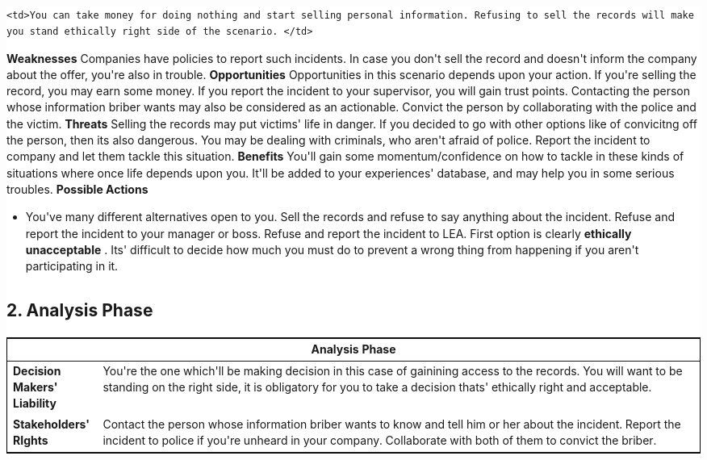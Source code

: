    <td>You can take money for doing nothing and start selling personal information. Refusing to sell the records will make you stand ethically right side of the scenario. </td>
  </tr>
  <tr>
    <td><strong>Weaknesses</strong></td>
    <td>Companies have policies to report such incidents. In case you don't sell the record and doesn't inform the company about the offer, you're also in trouble. </td>
  </tr>
  <tr>
    <td><strong>Opportunities</strong></td>
    <td>Opportunities in this scenario depends upon your action. If you're selling the record, you may earn some money. If you report the incident to your supervisor, you will gain trust points. Contacting the person whose information briber wants may also be considered as an actionable. Convict the person by collaborating with the police and the victim.</td>
  </tr>
  <tr>
    <td><strong>Threats</strong></td>
    <td>Selling the records may put victims' life in danger. If you decided to go with other options like of convicitng off the person, then its also dangerous. You may be dealing with criminals, who aren't afraid of police. Report the incident to company and let them tackle this situation.</td>
  </tr>
  <tr>
    <td><strong>Benefits</strong></td>
    <td colspan="2">You'll gain some momentum/confidence on how to tackle in these kinds of situations where once life depends upon you. It'll be added to your experiences' database, and may help you in some serious troubles.</td>
  </tr>
  <tr>
    <td><strong>Possible Actions</strong></td>
    <td colspan="2">
<ul>	
			<li>You've many different alternatives open to you. Sell the records and refuse to say anything about the incident. Refuse and report the incident to your manager or boss. Refuse and report the incident to LEA. First option is clearly <strong>ethically unacceptable</strong> . Its' difficult to decide how much you must do to prevent a wrong thing from happening if you aren't participating in it.</li>
		</ul>

</td>
  </tr>
</tbody>
</table>

## 2. Analysis Phase

<table style="border:1px solid black;margin-left:auto;margin-right:auto;">
<thead>
  <tr>
    <th colspan="3" style="text-align:center">Analysis Phase</th>
  </tr>
</thead>
<tbody>
  <tr>
    <td><strong>Decision Makers' Liability</strong></td>
    <td colspan="2">You're the one which'll be making decision in this case of gainining access to the records. You will want to be standing on the right side, it is obligatory for you to take a decision thats' ethically right and acceptable.</td>
  </tr>
  <tr>
    <td rowspan="4"><strong>Stakeholders' RIghts</strong></td>
    <td colspan="2" rowspan="4">Contact the person whose information briber wants to know and tell him or her about the incident. Report the incident to police if you're unheard in your company. Collaborate with both of them to convict the briber.</td>
  </tr>